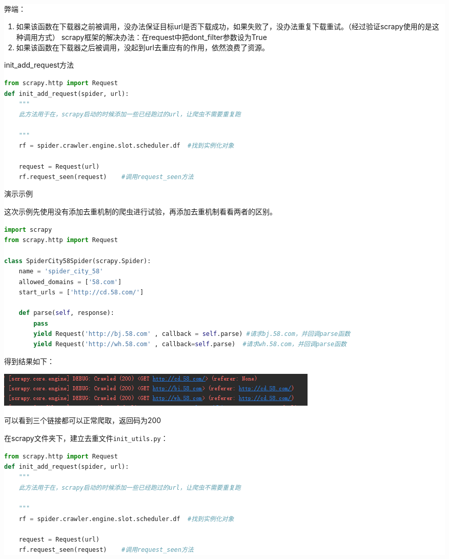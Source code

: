 弊端：

1. 如果该函数在下载器之前被调用，没办法保证目标url是否下载成功，如果失败了，没办法重复下载重试。（经过验证scrapy使用的是这种调用方式）
scrapy框架的解决办法：在request中把dont_filter参数设为True
2. 如果该函数在下载器之后被调用，没起到url去重应有的作用，依然浪费了资源。

init_add_request方法

```python
from scrapy.http import Request
def init_add_request(spider, url):
    """
    此方法用于在，scrapy启动的时候添加一些已经跑过的url，让爬虫不需要重复跑

    """
    rf = spider.crawler.engine.slot.scheduler.df  #找到实例化对象

    request = Request(url)
    rf.request_seen(request)    #调用request_seen方法
```

演示示例

这次示例先使用没有添加去重机制的爬虫进行试验，再添加去重机制看看两者的区别。

```python
import scrapy
from scrapy.http import Request

class SpiderCity58Spider(scrapy.Spider):
    name = 'spider_city_58'
    allowed_domains = ['58.com']
    start_urls = ['http://cd.58.com/']

    def parse(self, response):
        pass
        yield Request('http://bj.58.com' , callback = self.parse) #请求bj.58.com，并回调parse函数
        yield Request('http://wh.58.com' , callback=self.parse)  #请求wh.58.com，并回调parse函数
```

得到结果如下：

![Alt text](src/040.png)

可以看到三个链接都可以正常爬取，返回码为200

在scrapy文件夹下，建立去重文件`init_utils.py`：

```python
from scrapy.http import Request
def init_add_request(spider, url):
    """
    此方法用于在，scrapy启动的时候添加一些已经跑过的url，让爬虫不需要重复跑

    """
    rf = spider.crawler.engine.slot.scheduler.df  #找到实例化对象

    request = Request(url)
    rf.request_seen(request)    #调用request_seen方法
```
